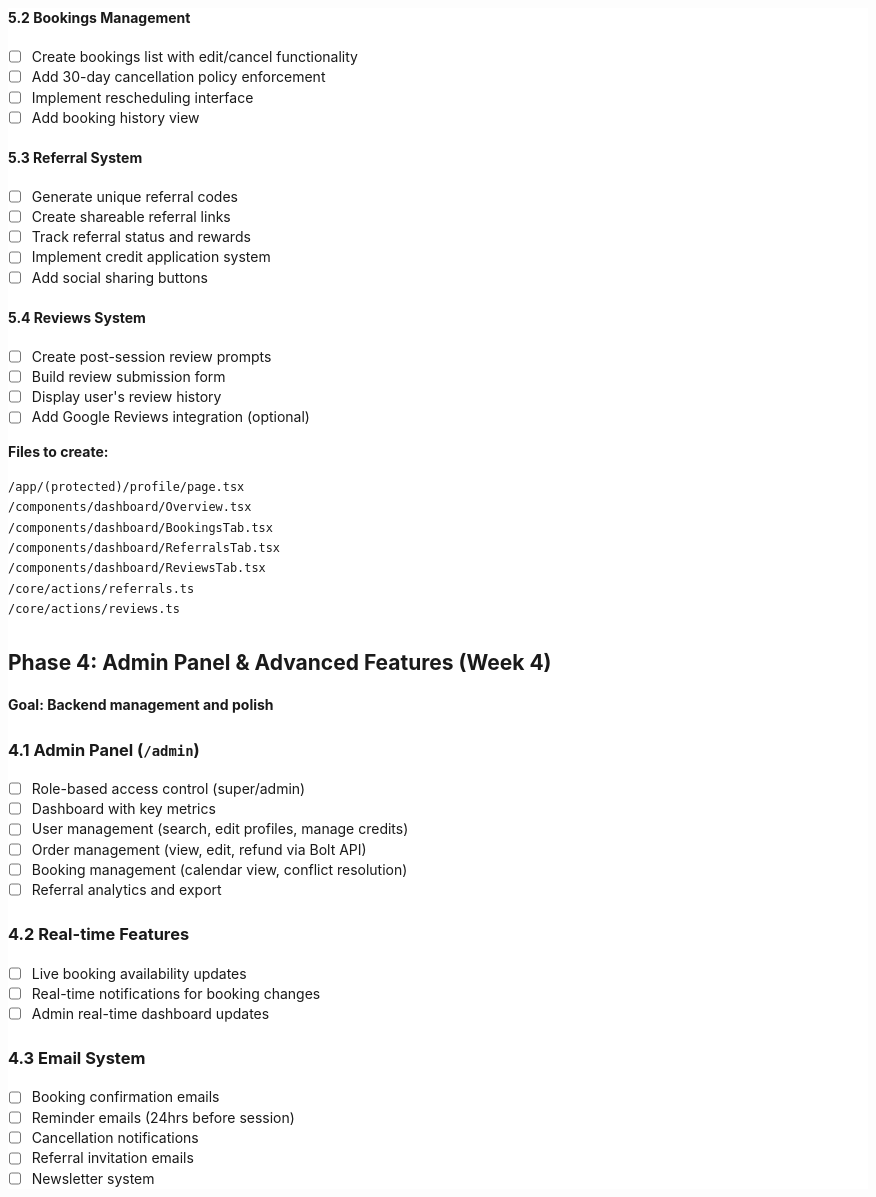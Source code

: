 #### 5.2 Bookings Management
- [ ] Create bookings list with edit/cancel functionality
- [ ] Add 30-day cancellation policy enforcement  
- [ ] Implement rescheduling interface
- [ ] Add booking history view

#### 5.3 Referral System
- [ ] Generate unique referral codes
- [ ] Create shareable referral links
- [ ] Track referral status and rewards
- [ ] Implement credit application system
- [ ] Add social sharing buttons

#### 5.4 Reviews System
- [ ] Create post-session review prompts
- [ ] Build review submission form
- [ ] Display user's review history
- [ ] Add Google Reviews integration (optional)

**Files to create:**
```
/app/(protected)/profile/page.tsx
/components/dashboard/Overview.tsx
/components/dashboard/BookingsTab.tsx
/components/dashboard/ReferralsTab.tsx
/components/dashboard/ReviewsTab.tsx
/core/actions/referrals.ts
/core/actions/reviews.ts
```

## Phase 4: Admin Panel & Advanced Features (Week 4)
**Goal: Backend management and polish**

### 4.1 Admin Panel (`/admin`)
- [ ] Role-based access control (super/admin)
- [ ] Dashboard with key metrics
- [ ] User management (search, edit profiles, manage credits)
- [ ] Order management (view, edit, refund via Bolt API)
- [ ] Booking management (calendar view, conflict resolution)
- [ ] Referral analytics and export

### 4.2 Real-time Features
- [ ] Live booking availability updates
- [ ] Real-time notifications for booking changes
- [ ] Admin real-time dashboard updates

### 4.3 Email System
- [ ] Booking confirmation emails
- [ ] Reminder emails (24hrs before session)
- [ ] Cancellation notifications
- [ ] Referral invitation emails
- [ ] Newsletter system
